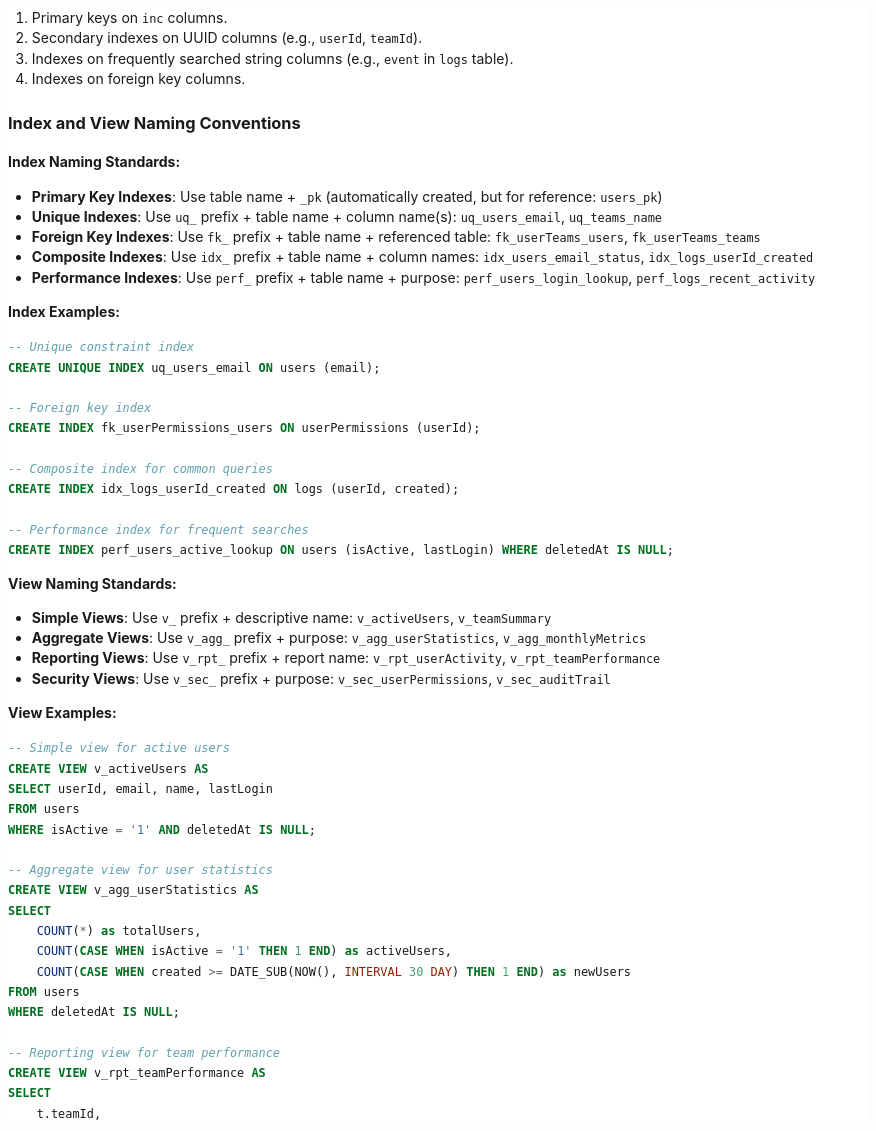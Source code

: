 1. Primary keys on `inc` columns.
2. Secondary indexes on UUID columns (e.g., `userId`, `teamId`).
3. Indexes on frequently searched string columns (e.g., `event` in `logs` table).
4. Indexes on foreign key columns.

### Index and View Naming Conventions

**Index Naming Standards:**

- **Primary Key Indexes**: Use table name + `_pk` (automatically created, but for reference: `users_pk`)
- **Unique Indexes**: Use `uq_` prefix + table name + column name(s): `uq_users_email`, `uq_teams_name`
- **Foreign Key Indexes**: Use `fk_` prefix + table name + referenced table: `fk_userTeams_users`, `fk_userTeams_teams`
- **Composite Indexes**: Use `idx_` prefix + table name + column names: `idx_users_email_status`, `idx_logs_userId_created`
- **Performance Indexes**: Use `perf_` prefix + table name + purpose: `perf_users_login_lookup`, `perf_logs_recent_activity`

**Index Examples:**

```sql
-- Unique constraint index
CREATE UNIQUE INDEX uq_users_email ON users (email);

-- Foreign key index
CREATE INDEX fk_userPermissions_users ON userPermissions (userId);

-- Composite index for common queries
CREATE INDEX idx_logs_userId_created ON logs (userId, created);

-- Performance index for frequent searches
CREATE INDEX perf_users_active_lookup ON users (isActive, lastLogin) WHERE deletedAt IS NULL;
```

**View Naming Standards:**

- **Simple Views**: Use `v_` prefix + descriptive name: `v_activeUsers`, `v_teamSummary`
- **Aggregate Views**: Use `v_agg_` prefix + purpose: `v_agg_userStatistics`, `v_agg_monthlyMetrics`
- **Reporting Views**: Use `v_rpt_` prefix + report name: `v_rpt_userActivity`, `v_rpt_teamPerformance`
- **Security Views**: Use `v_sec_` prefix + purpose: `v_sec_userPermissions`, `v_sec_auditTrail`

**View Examples:**

```sql
-- Simple view for active users
CREATE VIEW v_activeUsers AS
SELECT userId, email, name, lastLogin
FROM users
WHERE isActive = '1' AND deletedAt IS NULL;

-- Aggregate view for user statistics
CREATE VIEW v_agg_userStatistics AS
SELECT
    COUNT(*) as totalUsers,
    COUNT(CASE WHEN isActive = '1' THEN 1 END) as activeUsers,
    COUNT(CASE WHEN created >= DATE_SUB(NOW(), INTERVAL 30 DAY) THEN 1 END) as newUsers
FROM users
WHERE deletedAt IS NULL;

-- Reporting view for team performance
CREATE VIEW v_rpt_teamPerformance AS
SELECT
    t.teamId,
```